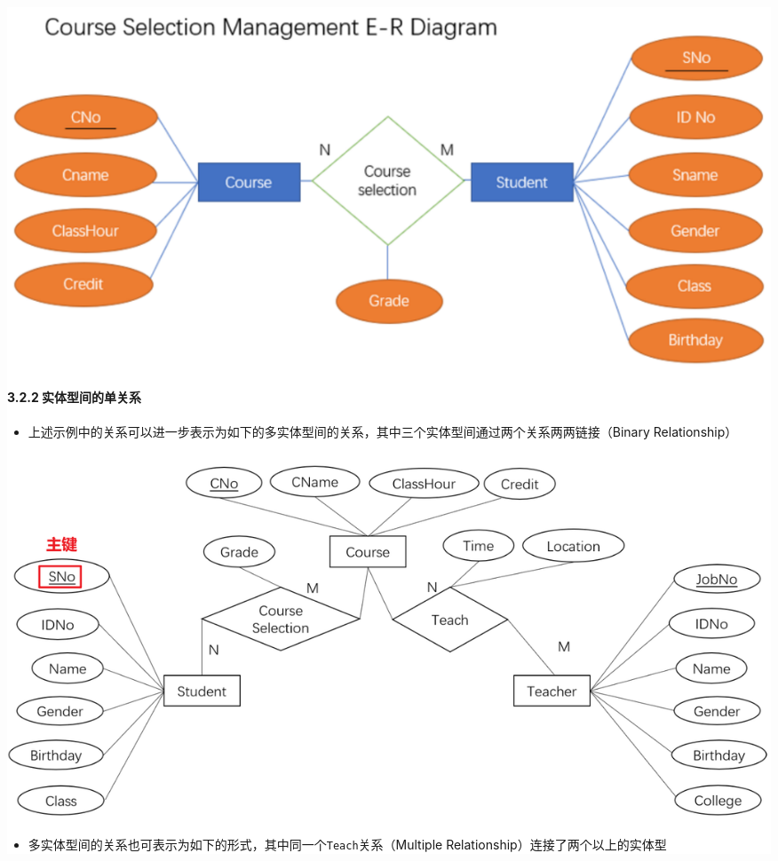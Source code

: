 ![E-R图选课表简化示例.png](/resources/数据库系统/E-R图选课表简化示例.png)

#### 3.2.2 实体型间的单关系
- 上述示例中的关系可以进一步表示为如下的多实体型间的关系，其中三个实体型间通过两个关系两两链接（Binary Relationship）

![E-R图选课表复杂示例.png](/resources/数据库系统/E-R图选课表复杂示例.png)

- 多实体型间的关系也可表示为如下的形式，其中同一个`Teach`关系（Multiple Relationship）连接了两个以上的实体型
